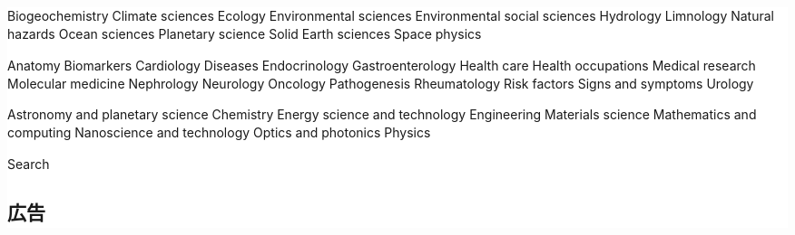 Biogeochemistry
Climate sciences
Ecology
Environmental sciences
Environmental social sciences
Hydrology
Limnology
Natural hazards
Ocean sciences
Planetary science
Solid Earth sciences
Space physics

Anatomy
Biomarkers
Cardiology
Diseases
Endocrinology
Gastroenterology
Health care
Health occupations
Medical research
Molecular medicine
Nephrology
Neurology
Oncology
Pathogenesis
Rheumatology
Risk factors
Signs and symptoms
Urology

Astronomy and planetary science
Chemistry
Energy science and technology
Engineering
Materials science
Mathematics and computing
Nanoscience and technology
Optics and photonics
Physics





Search








広告
--
